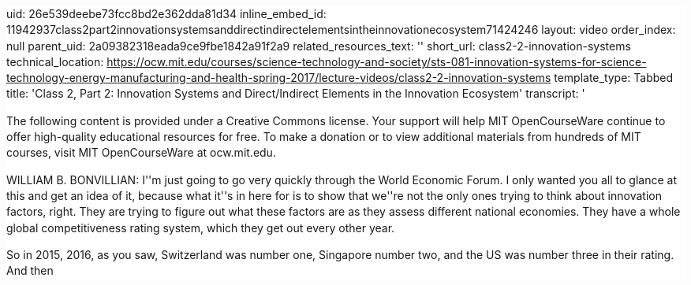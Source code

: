   uid: 26e539deebe73fcc8bd2e362dda81d34
inline_embed_id: 11942937class2part2innovationsystemsanddirectindirectelementsintheinnovationecosystem71424246
layout: video
order_index: null
parent_uid: 2a09382318eada9ce9fbe1842a91f2a9
related_resources_text: ''
short_url: class2-2-innovation-systems
technical_location: https://ocw.mit.edu/courses/science-technology-and-society/sts-081-innovation-systems-for-science-technology-energy-manufacturing-and-health-spring-2017/lecture-videos/class2-2-innovation-systems
template_type: Tabbed
title: 'Class 2, Part 2: Innovation Systems and Direct/Indirect Elements in the Innovation
  Ecosystem'
transcript: '<p><span m="90">The</span> <span m="150">following</span> <span m="600">content</span>
  <span m="1110">is</span> <span m="1200">provided</span> <span m="1650">under</span>
  <span m="1890">a</span> <span m="1950">Creative</span> <span m="2430">Commons</span>
  <span m="2820">license.</span> <span m="3820">Your</span> <span m="3900">support</span>
  <span m="4410">will</span> <span m="4560">help</span> <span m="4830">MIT</span>
  <span m="5280">OpenCourseWare</span> <span m="6030">continue</span> <span m="6510">to</span>
  <span m="6660">offer</span> <span m="6990">high-quality</span> <span m="7710">educational</span>
  <span m="8340">resources</span> <span m="8910">for</span> <span m="9060">free.</span>
  <span m="10120">To</span> <span m="10140">make</span> <span m="10350">a</span> <span
  m="10380">donation</span> <span m="11160">or</span> <span m="11310">to</span> <span
  m="11430">view</span> <span m="11670">additional</span> <span m="12060">materials</span>
  <span m="12660">from</span> <span m="12840">hundreds</span> <span m="13200">of</span>
  <span m="13290">MIT</span> <span m="13680">courses,</span> <span m="14980">visit</span>
  <span m="15150">MIT</span> <span m="15660">OpenCourseWare</span> <span m="16620">at</span>
  <span m="16800">ocw.mit.edu.</span></p><p><span m="21320">WILLIAM B. BONVILLIAN:</span>
  <span m="21395">I''m</span> <span m="21470">just</span> <span m="21620">going</span>
  <span m="21710">to</span> <span m="21830">go</span> <span m="21980">very</span>
  <span m="22280">quickly</span> <span m="22700">through</span> <span m="23030">the</span>
  <span m="23600">World</span> <span m="23900">Economic</span> <span m="24380">Forum.</span>
  <span m="24950">I</span> <span m="25790">only</span> <span m="26000">wanted</span>
  <span m="26240">you</span> <span m="26360">all</span> <span m="26450">to</span>
  <span m="26540">glance</span> <span m="26930">at</span> <span m="26990">this</span>
  <span m="27200">and</span> <span m="27290">get</span> <span m="27410">an</span>
  <span m="27500">idea</span> <span m="27920">of</span> <span m="28040">it,</span>
  <span m="28190">because</span> <span m="29840">what</span> <span m="30020">it''s</span>
  <span m="30170">in</span> <span m="30320">here</span> <span m="30530">for</span>
  <span m="30950">is</span> <span m="31130">to</span> <span m="31220">show</span>
  <span m="31550">that</span> <span m="31940">we''re</span> <span m="32990">not</span>
  <span m="33140">the</span> <span m="33260">only</span> <span m="33500">ones</span>
  <span m="33740">trying</span> <span m="33950">to</span> <span m="34010">think</span>
  <span m="34190">about</span> <span m="34400">innovation</span> <span m="34910">factors,</span>
  <span m="35660">right.</span> <span m="35900">They</span> <span m="36110">are</span>
  <span m="36200">trying</span> <span m="36440">to</span> <span m="36530">figure</span>
  <span m="36740">out</span> <span m="36800">what</span> <span m="36920">these</span>
  <span m="37100">factors</span> <span m="37520">are</span> <span m="37790">as</span>
  <span m="37970">they</span> <span m="38120">assess</span> <span m="39410">different</span>
  <span m="39710">national</span> <span m="40130">economies.</span> <span m="40730">They</span>
  <span m="40850">have</span> <span m="41000">a</span> <span m="41030">whole</span>
  <span m="42110">global</span> <span m="42500">competitiveness</span> <span m="43190">rating</span>
  <span m="43550">system,</span> <span m="44070">which</span> <span m="44150">they</span>
  <span m="44270">get</span> <span m="44480">out</span> <span m="44690">every</span>
  <span m="44960">other</span> <span m="45140">year.</span></p><p><span m="46170">So</span>
  <span m="46460">in</span> <span m="46790">2015,</span> <span m="47510">2016,</span>
  <span m="48200">as</span> <span m="48290">you</span> <span m="48410">saw,</span>
  <span m="48710">Switzerland</span> <span m="49250">was</span> <span m="49430">number</span>
  <span m="49670">one,</span> <span m="49940">Singapore</span> <span m="50360">number</span>
  <span m="50600">two,</span> <span m="50840">and</span> <span m="50930">the</span>
  <span m="50990">US</span> <span m="51260">was</span> <span m="51410">number</span>
  <span m="51650">three</span> <span m="52910">in</span> <span m="53060">their</span>
  <span m="53300">rating.</span> <span m="53780">And</span> <span m="53900">then</span>
